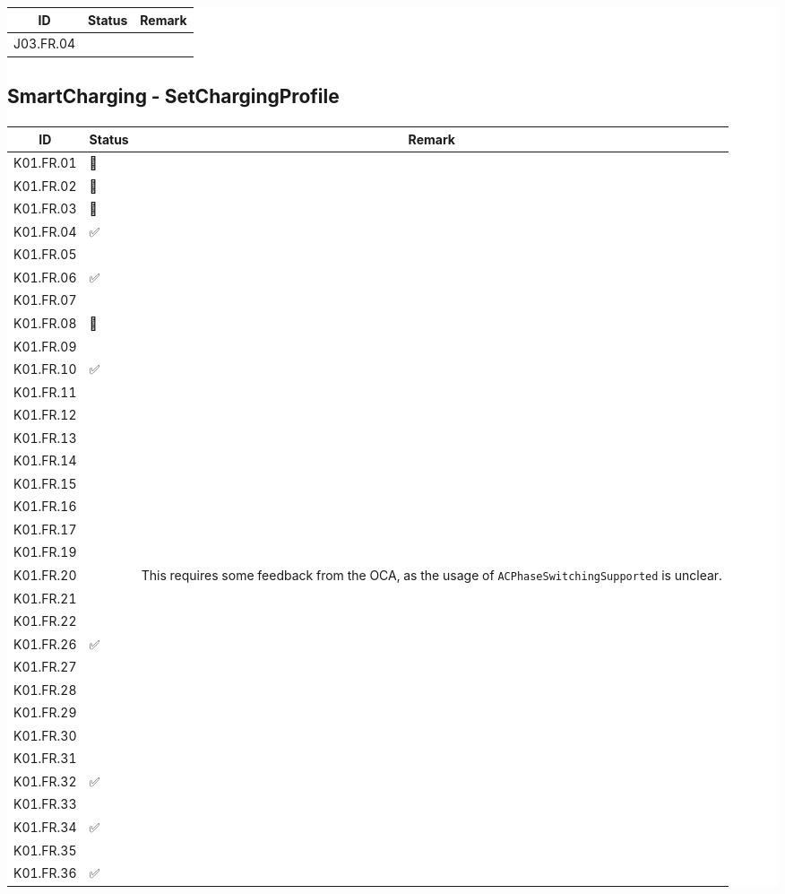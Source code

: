 | ID | Status | Remark |
| --- | --- | --- |
| J03.FR.04 |  |  |
## SmartCharging - SetChargingProfile

| ID | Status | Remark |
| --- | --- | --- |
| K01.FR.01 | :no_entry_sign: |  |
| K01.FR.02 | :no_entry_sign: |  |
| K01.FR.03 | :no_entry_sign: |  |
| K01.FR.04 | :white_check_mark: |  |
| K01.FR.05 |  |  |
| K01.FR.06 | :white_check_mark: |  |
| K01.FR.07 |  |  |
| K01.FR.08 | :no_entry_sign: |  |
| K01.FR.09 |  |  |
| K01.FR.10 | :white_check_mark: |  |
| K01.FR.11 |  |  |
| K01.FR.12 |  |  |
| K01.FR.13 |  |  |
| K01.FR.14 |  |  |
| K01.FR.15 |  |  |
| K01.FR.16 |  |  |
| K01.FR.17 |  |  |
| K01.FR.19 |  |  |
| K01.FR.20 |  | This requires some feedback from the OCA, as the usage of `ACPhaseSwitchingSupported` is unclear. |
| K01.FR.21 |  |  |
| K01.FR.22 |  |  |
| K01.FR.26 | :white_check_mark: |  |
| K01.FR.27 |  |  |
| K01.FR.28 |  |  |
| K01.FR.29 |  |  |
| K01.FR.30 |  |  |
| K01.FR.31 |  |  |
| K01.FR.32 | :white_check_mark: |  |
| K01.FR.33 |  |  |
| K01.FR.34 | :white_check_mark: |  |
| K01.FR.35 |  |  |
| K01.FR.36 | :white_check_mark: |  |